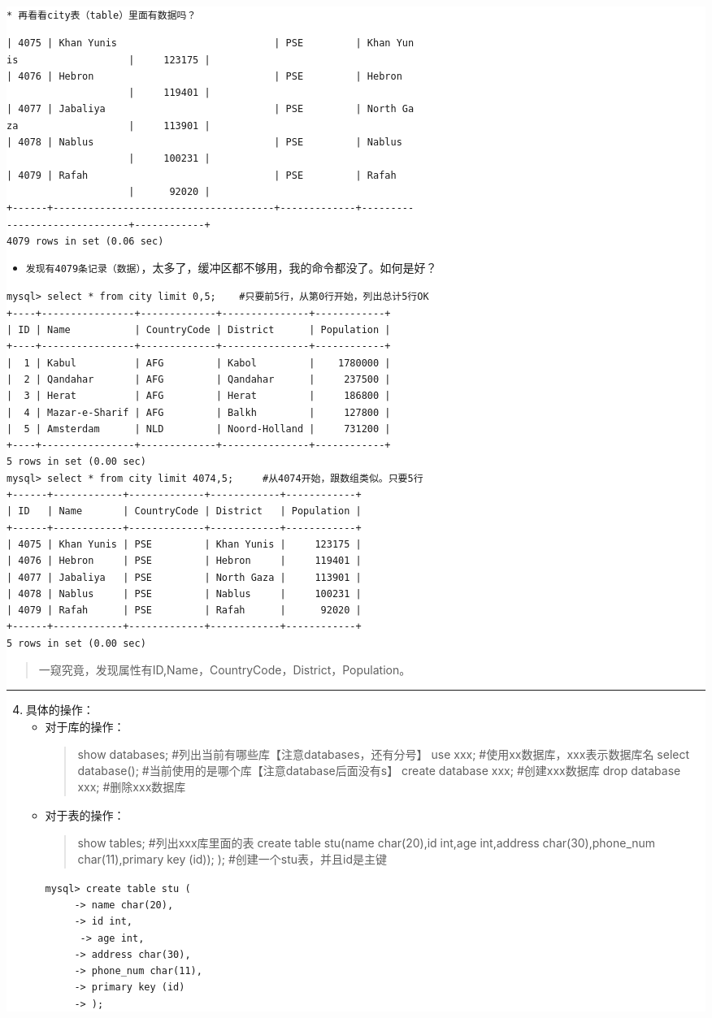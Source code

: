     * 再看看city表（table）里面有数据吗？
```
| 4075 | Khan Yunis                           | PSE         | Khan Yun
is                   |     123175 |
| 4076 | Hebron                               | PSE         | Hebron
                     |     119401 |
| 4077 | Jabaliya                             | PSE         | North Ga
za                   |     113901 |
| 4078 | Nablus                               | PSE         | Nablus
                     |     100231 |
| 4079 | Rafah                                | PSE         | Rafah
                     |      92020 |
+------+--------------------------------------+-------------+---------
---------------------+------------+
4079 rows in set (0.06 sec)
```
* `发现有4079条记录（数据）`，太多了，缓冲区都不够用，我的命令都没了。如何是好？
```
mysql> select * from city limit 0,5;    #只要前5行，从第0行开始，列出总计5行OK
+----+----------------+-------------+---------------+------------+
| ID | Name           | CountryCode | District      | Population |
+----+----------------+-------------+---------------+------------+
|  1 | Kabul          | AFG         | Kabol         |    1780000 |
|  2 | Qandahar       | AFG         | Qandahar      |     237500 |
|  3 | Herat          | AFG         | Herat         |     186800 |
|  4 | Mazar-e-Sharif | AFG         | Balkh         |     127800 |
|  5 | Amsterdam      | NLD         | Noord-Holland |     731200 |
+----+----------------+-------------+---------------+------------+
5 rows in set (0.00 sec)
mysql> select * from city limit 4074,5;     #从4074开始，跟数组类似。只要5行
+------+------------+-------------+------------+------------+
| ID   | Name       | CountryCode | District   | Population |
+------+------------+-------------+------------+------------+
| 4075 | Khan Yunis | PSE         | Khan Yunis |     123175 |
| 4076 | Hebron     | PSE         | Hebron     |     119401 |
| 4077 | Jabaliya   | PSE         | North Gaza |     113901 |
| 4078 | Nablus     | PSE         | Nablus     |     100231 |
| 4079 | Rafah      | PSE         | Rafah      |      92020 |
+------+------------+-------------+------------+------------+
5 rows in set (0.00 sec)
```
> 一窥究竟，发现属性有ID,Name，CountryCode，District，Population。

--------------------------------------------------
4. 具体的操作：
    * 对于库的操作：
       > show databases;    #列出当前有哪些库【注意databases，还有分号】
       > use xxx;        #使用xx数据库，xxx表示数据库名
       > select database();      #当前使用的是哪个库【注意database后面没有s】
       > create database xxx;   #创建xxx数据库
       > drop database xxx;     #删除xxx数据库
    * 对于表的操作：
       > show tables;       #列出xxx库里面的表
       > create table stu(name char(20),id int,age int,address char(30),phone_num char(11),primary key (id));
       );       #创建一个stu表，并且id是主键
       ```
       mysql> create table stu (
            -> name char(20),
            -> id int,
             -> age int,
            -> address char(30),
            -> phone_num char(11),
            -> primary key (id)
            -> );